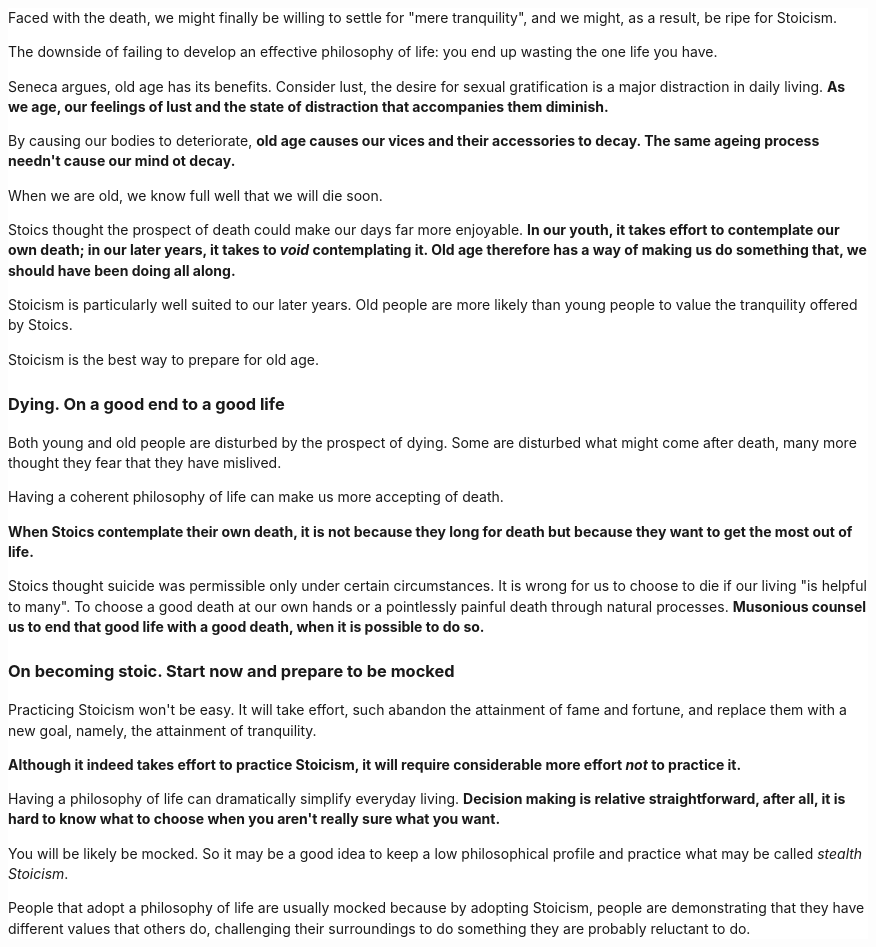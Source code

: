 Faced with the death, we might finally be willing to settle for "mere tranquility", and we might, as a result, be ripe for Stoicism.

The downside of failing to develop an effective philosophy of life: you end up wasting the one life you have.

Seneca argues, old age has its benefits. Consider lust, the desire for sexual gratification is a major distraction in daily living. **As we age, our feelings of lust and the state of distraction that accompanies them diminish.**

By causing our bodies to deteriorate, **old age causes our vices and their accessories to decay. The same ageing process needn't cause our mind ot decay.**

When we are old, we know full well that we will die soon.

Stoics thought the prospect of death could make our days far more enjoyable. **In our youth, it takes effort to contemplate our own death; in our later years, it takes to _void_ contemplating it. Old age therefore has a way of making us do something that, we should have been doing all along.**

Stoicism is particularly well suited to our later years. Old people are more likely than young people to value the tranquility offered by Stoics.

Stoicism is the best way to prepare for old age.

### Dying. On a good end to a good life

Both young and old people are disturbed by the prospect of dying. Some are disturbed what might come after death, many more thought they fear that they have mislived.

Having a coherent philosophy of life can make us more accepting of death.

**When Stoics contemplate their own death, it is not because they long for death but because they want to get the most out of life.**

Stoics thought suicide was permissible only under certain circumstances. It is wrong for us to choose to die if our living "is helpful to many". To choose a good death at our own hands or a pointlessly painful death through natural processes. **Musonious counsel us to end that good life with a good death, when it is possible to do so.**

### On becoming stoic. Start now and prepare to be mocked

Practicing Stoicism won't be easy. It will take effort, such abandon the attainment of fame and fortune, and replace them with a new goal, namely, the attainment of tranquility.

**Although it indeed takes effort to practice Stoicism, it will require considerable more effort _not_ to practice it.**

Having a philosophy of life can dramatically simplify everyday living. **Decision making is relative straightforward, after all, it is hard to know what to choose when you aren't really sure what you want.**

You will be likely be mocked. So it may be a good idea to keep a low philosophical profile and practice what may be called _stealth Stoicism_.

People that adopt a philosophy of life are usually mocked because by adopting Stoicism, people are demonstrating that they have different values that others do, challenging their surroundings to do something they are probably reluctant to do.
